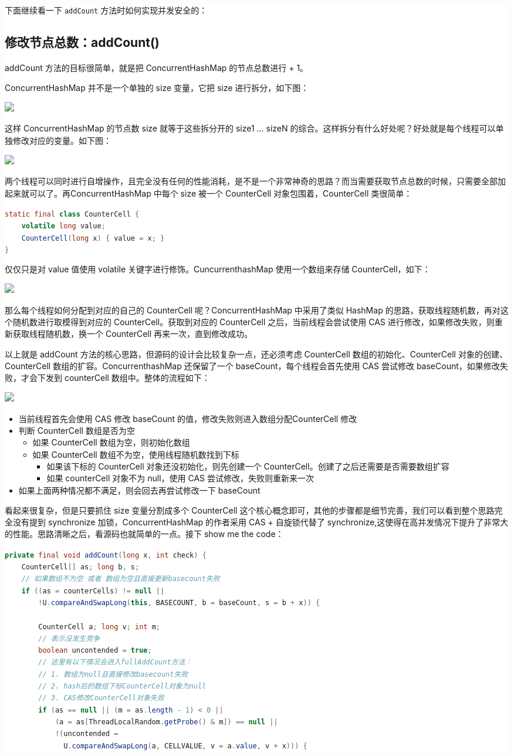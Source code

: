 
下面继续看一下 `addCount` 方法时如何实现并发安全的：

## 修改节点总数：addCount()

addCount 方法的目标很简单，就是把 ConcurrentHashMap 的节点总数进行 + 1。

ConcurrentHashMap 并不是一个单独的 size 变量，它把 size 进行拆分，如下图：

![](../picture/data-16.image)

这样 ConcurrentHashMap 的节点数 size 就等于这些拆分开的 size1 ... sizeN 的综合。这样拆分有什么好处呢？好处就是每个线程可以单独修改对应的变量。如下图：

![](../picture/data-17.image)

两个线程可以同时进行自增操作，且完全没有任何的性能消耗，是不是一个非常神奇的思路？而当需要获取节点总数的时候，只需要全部加起来就可以了。再ConcurrentHashMap 中每个 size 被一个 CounterCell 对象包围着，CounterCell 类很简单：

```java
static final class CounterCell {
    volatile long value;
    CounterCell(long x) { value = x; }
}
```

仅仅只是对 value 值使用 volatile 关键字进行修饰。CuncurrenthashMap 使用一个数组来存储 CounterCell，如下：

![](../picture/data-18.image)



那么每个线程如何分配到对应的自己的 CounterCell 呢？ConcurrentHashMap 中采用了类似 HashMap 的思路，获取线程随机数，再对这个随机数进行取模得到对应的 CounterCell。获取到对应的 CounterCell 之后，当前线程会尝试使用 CAS 进行修改，如果修改失败，则重新获取线程随机数，换一个 CounterCell 再来一次，直到修改成功。

以上就是 addCount 方法的核心思路，但源码的设计会比较复杂一点，还必须考虑 CounterCell 数组的初始化、CounterCell 对象的创建、CounterCell 数组的扩容。ConcurrenthashMap 还保留了一个 baseCount，每个线程会首先使用 CAS 尝试修改 baseCount，如果修改失败，才会下发到 counterCell 数组中。整体的流程如下：

![](../picture/data-19.image)

- 当前线程首先会使用 CAS 修改 baseCount 的值，修改失败则进入数组分配CounterCell 修改
- 判断 CounterCell 数组是否为空
  - 如果 CounterCell 数组为空，则初始化数组
  - 如果 CounterCell 数组不为空，使用线程随机数找到下标
    - 如果该下标的 CounterCell 对象还没初始化，则先创建一个 CounterCell。创建了之后还需要是否需要数组扩容
    - 如果 counterCell 对象不为 null，使用 CAS 尝试修改，失败则重新来一次
- 如果上面两种情况都不满足，则会回去再尝试修改一下 baseCount

看起来很复杂，但是只要抓住 size 变量分割成多个  CounterCell 这个核心概念即可，其他的步骤都是细节完善，我们可以看到整个思路完全没有提到 synchronize 加锁，ConcurrentHashMap 的作者采用 CAS + 自旋锁代替了 synchronize,这使得在高并发情况下提升了非常大的性能。思路清晰之后，看源码也就简单的一点。接下 show me the code：

```java
private final void addCount(long x, int check) {
    CounterCell[] as; long b, s;
    // 如果数组不为空 或者 数组为空且直接更新basecount失败
    if ((as = counterCells) != null ||
        !U.compareAndSwapLong(this, BASECOUNT, b = baseCount, s = b + x)) {
        
        CounterCell a; long v; int m;
        // 表示没发生竞争
        boolean uncontended = true;
        // 这里有以下情况会进入fullAddCount方法：
        // 1. 数组为null且直接修改basecount失败
        // 2. hash后的数组下标CounterCell对象为null
        // 3. CAS修改CounterCell对象失败
        if (as == null || (m = as.length - 1) < 0 ||
            (a = as[ThreadLocalRandom.getProbe() & m]) == null ||
            !(uncontended =
              U.compareAndSwapLong(a, CELLVALUE, v = a.value, v + x))) {
```